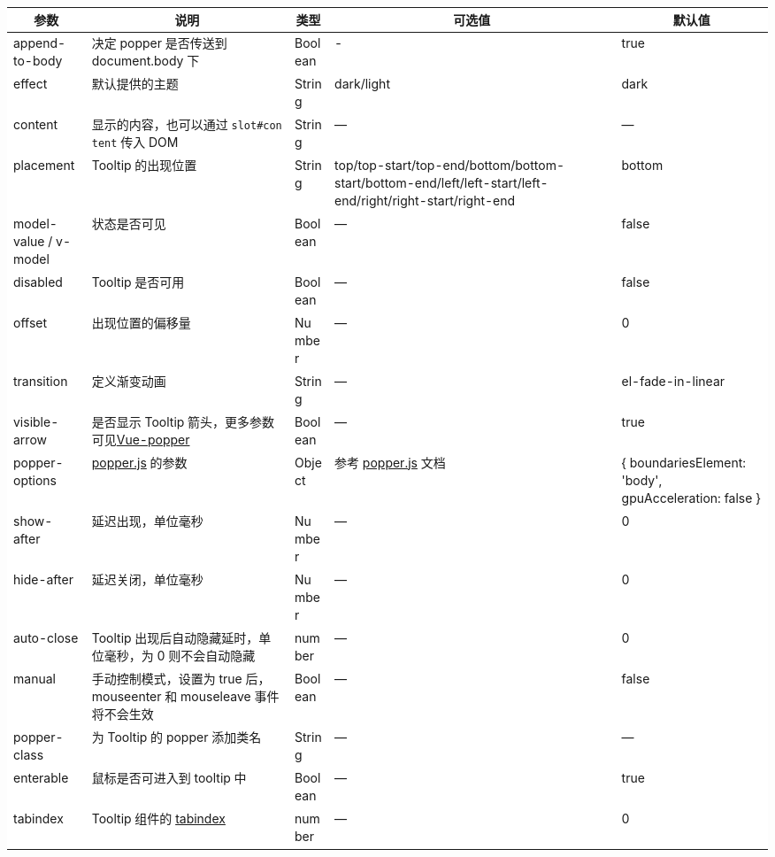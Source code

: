 | 参数                  | 说明                                                                                                    | 类型    | 可选值                                                                                                    | 默认值                                                |
| --------------------- | ------------------------------------------------------------------------------------------------------- | ------- | --------------------------------------------------------------------------------------------------------- | ----------------------------------------------------- |
| append-to-body        | 决定 popper 是否传送到 document.body 下                                                                 | Boolean | -                                                                                                         | true                                                  |
| effect                | 默认提供的主题                                                                                          | String  | dark/light                                                                                                | dark                                                  |
| content               | 显示的内容，也可以通过 `slot#content` 传入 DOM                                                          | String  | —                                                                                                         | —                                                     |
| placement             | Tooltip 的出现位置                                                                                      | String  | top/top-start/top-end/bottom/bottom-start/bottom-end/left/left-start/left-end/right/right-start/right-end | bottom                                                |
| model-value / v-model | 状态是否可见                                                                                            | Boolean | —                                                                                                         | false                                                 |
| disabled              | Tooltip 是否可用                                                                                        | Boolean | —                                                                                                         | false                                                 |
| offset                | 出现位置的偏移量                                                                                        | Number  | —                                                                                                         | 0                                                     |
| transition            | 定义渐变动画                                                                                            | String  | —                                                                                                         | el-fade-in-linear                                     |
| visible-arrow         | 是否显示 Tooltip 箭头，更多参数可见[Vue-popper](https://github.com/element-component/vue-popper)        | Boolean | —                                                                                                         | true                                                  |
| popper-options        | [popper.js](https://popper.js.org/documentation.html) 的参数                                            | Object  | 参考 [popper.js](https://popper.js.org/documentation.html) 文档                                           | { boundariesElement: 'body', gpuAcceleration: false } |
| show-after            | 延迟出现，单位毫秒                                                                                      | Number  | —                                                                                                         | 0                                                     |
| hide-after            | 延迟关闭，单位毫秒                                                                                      | Number  | —                                                                                                         | 0                                                     |
| auto-close            | Tooltip 出现后自动隐藏延时，单位毫秒，为 0 则不会自动隐藏                                               | number  | —                                                                                                         | 0                                                     |
| manual                | 手动控制模式，设置为 true 后，mouseenter 和 mouseleave 事件将不会生效                                   | Boolean | —                                                                                                         | false                                                 |
| popper-class          | 为 Tooltip 的 popper 添加类名                                                                           | String  | —                                                                                                         | —                                                     |
| enterable             | 鼠标是否可进入到 tooltip 中                                                                             | Boolean | —                                                                                                         | true                                                  |
| tabindex              | Tooltip 组件的 [tabindex](https://developer.mozilla.org/en-US/docs/Web/HTML/Global_attributes/tabindex) | number  | —                                                                                                         | 0                                                     |
